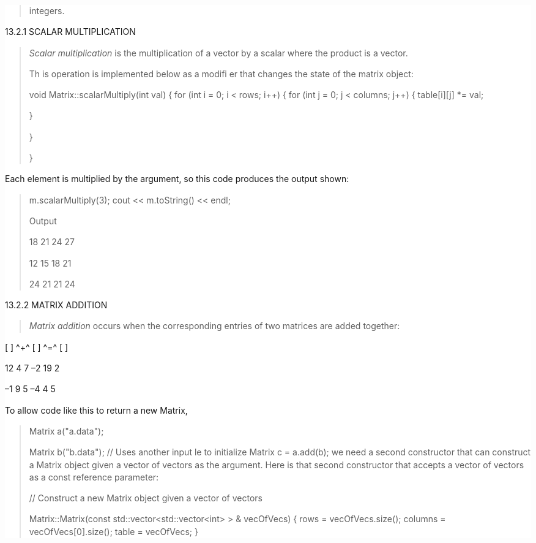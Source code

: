 > integers.

13.2.1 SCALAR MULTIPLICATION

> *Scalar multiplication* is the multiplication of a vector by a scalar
> where the product is a vector.
>
> Th is operation is implemented below as a modifi er that changes the
> state of the matrix object:
>
> void Matrix::scalarMultiply(int val) { for (int i = 0; i &lt; rows;
> i++) { for (int j = 0; j &lt; columns; j++) { table\[i\]\[j\] \*= val;
>
> }
>
> }
>
> }

Each element is multiplied by the argument, so this code produces the
output shown:

> m.scalarMultiply(3); cout &lt;&lt; m.toString() &lt;&lt; endl;
>
> Output
>
> 18 21 24 27
>
> 12 15 18 21
>
> 24 21 21 24

13.2.2 MATRIX ADDITION

> *Matrix addition* occurs when the corresponding entries of two
> matrices are added together:

\[ \] ^+^ \[ \] ^=^ \[ \]

12 4 7 –2 19 2

–1 9 5 –4 4 5

To allow code like this to return a new Matrix,

> Matrix a("a.data");
>
> Matrix b("b.data"); // Uses another input le to initialize Matrix c =
> a.add(b); we need a second constructor that can construct a Matrix
> object given a vector of vectors as the argument. Here is that second
> constructor that accepts a vector of vectors as a const reference
> parameter:
>
> // Construct a new Matrix object given a vector of vectors
>
> Matrix::Matrix(const std::vector&lt;std::vector&lt;int&gt; &gt; &
> vecOfVecs) { rows = vecOfVecs.size(); columns = vecOfVecs\[0\].size();
> table = vecOfVecs; }
